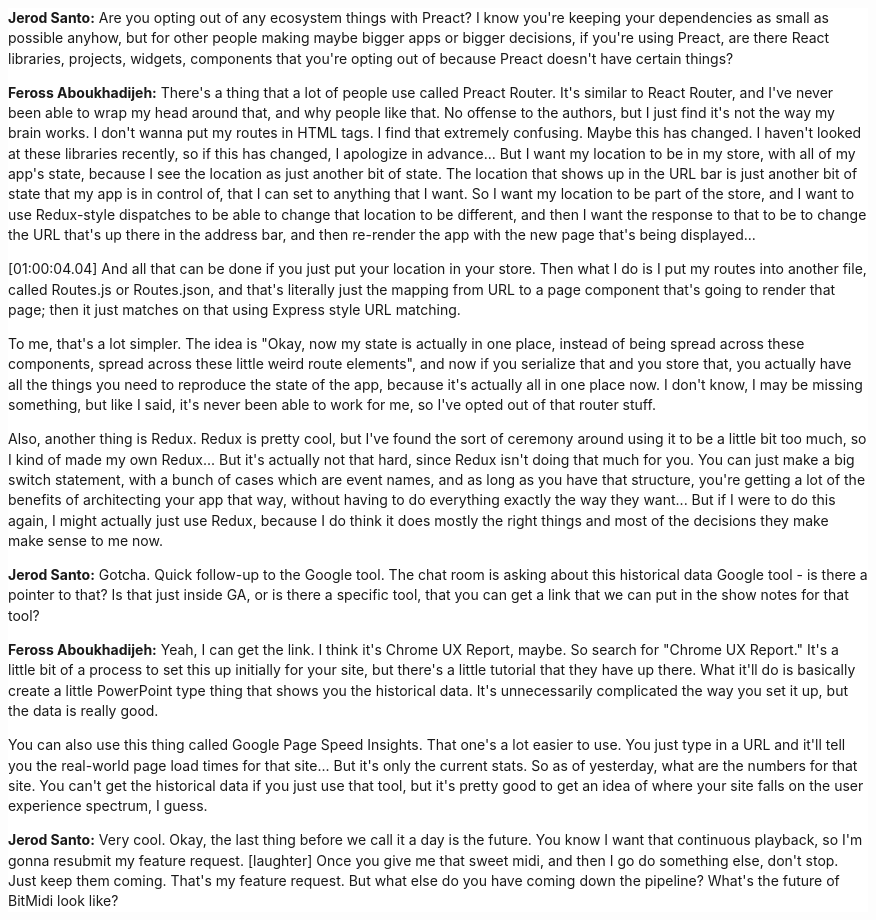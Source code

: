 **Jerod Santo:** Are you opting out of any ecosystem things with Preact? I know you're keeping your dependencies as small as possible anyhow, but for other people making maybe bigger apps or bigger decisions, if you're using Preact, are there React libraries, projects, widgets, components that you're opting out of because Preact doesn't have certain things?

**Feross Aboukhadijeh:** There's a thing that a lot of people use called Preact Router. It's similar to React Router, and I've never been able to wrap my head around that, and why people like that. No offense to the authors, but I just find it's not the way my brain works. I don't wanna put my routes in HTML tags. I find that extremely confusing. Maybe this has changed. I haven't looked at these libraries recently, so if this has changed, I apologize in advance... But I want my location to be in my store, with all of my app's state, because I see the location as just another bit of state. The location that shows up in the URL bar is just another bit of state that my app is in control of, that I can set to anything that I want. So I want my location to be part of the store, and I want to use Redux-style dispatches to be able to change that location to be different, and then I want the response to that to be to change the URL that's up there in the address bar, and then re-render the app with the new page that's being displayed...

\[01:00:04.04\] And all that can be done if you just put your location in your store. Then what I do is I put my routes into another file, called Routes.js or Routes.json, and that's literally just the mapping from URL to a page component that's going to render that page; then it just matches on that using Express style URL matching.

To me, that's a lot simpler. The idea is "Okay, now my state is actually in one place, instead of being spread across these components, spread across these little weird route elements", and now if you serialize that and you store that, you actually have all the things you need to reproduce the state of the app, because it's actually all in one place now. I don't know, I may be missing something, but like I said, it's never been able to work for me, so I've opted out of that router stuff.

Also, another thing is Redux. Redux is pretty cool, but I've found the sort of ceremony around using it to be a little bit too much, so I kind of made my own Redux... But it's actually not that hard, since Redux isn't doing that much for you. You can just make a big switch statement, with a bunch of cases which are event names, and as long as you have that structure, you're getting a lot of the benefits of architecting your app that way, without having to do everything exactly the way they want... But if I were to do this again, I might actually just use Redux, because I do think it does mostly the right things and most of the decisions they make make sense to me now.

**Jerod Santo:** Gotcha. Quick follow-up to the Google tool. The chat room is asking about this historical data Google tool - is there a pointer to that? Is that just inside GA, or is there a specific tool, that you can get a link that we can put in the show notes for that tool?

**Feross Aboukhadijeh:** Yeah, I can get the link. I think it's Chrome UX Report, maybe. So search for "Chrome UX Report." It's a little bit of a process to set this up initially for your site, but there's a little tutorial that they have up there. What it'll do is basically create a little PowerPoint type thing that shows you the historical data. It's unnecessarily complicated the way you set it up, but the data is really good.

You can also use this thing called Google Page Speed Insights. That one's a lot easier to use. You just type in a URL and it'll tell you the real-world page load times for that site... But it's only the current stats. So as of yesterday, what are the numbers for that site. You can't get the historical data if you just use that tool, but it's pretty good to get an idea of where your site falls on the user experience spectrum, I guess.

**Jerod Santo:** Very cool. Okay, the last thing before we call it a day is the future. You know I want that continuous playback, so I'm gonna resubmit my feature request. \[laughter\] Once you give me that sweet midi, and then I go do something else, don't stop. Just keep them coming. That's my feature request. But what else do you have coming down the pipeline? What's the future of BitMidi look like?
